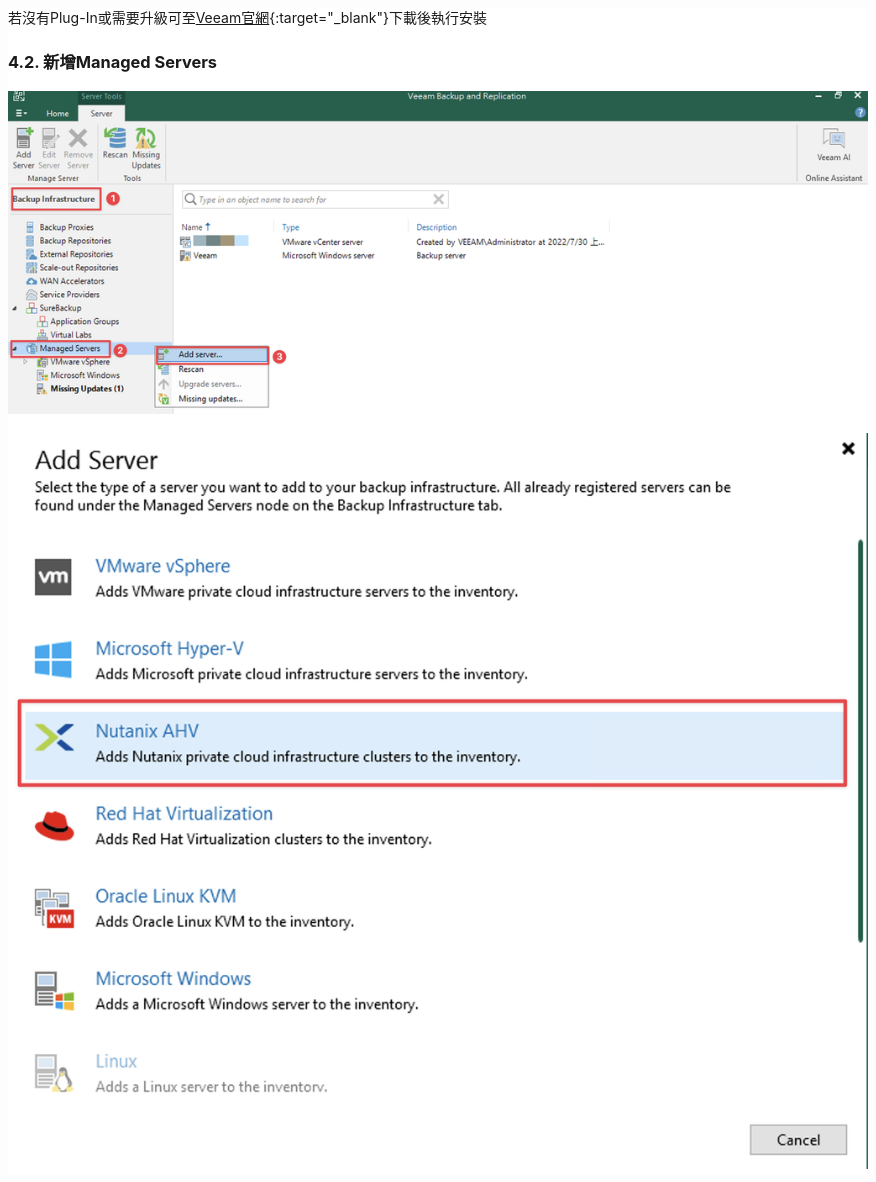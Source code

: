 若沒有Plug-In或需要升級可至[Veeam官網](https://www.veeam.com/availability-nutanix-ahv-download.html){:target="_blank"}下載後執行安裝

### 4.2. 新增Managed Servers

![Add Managed Servers](images/img-2.png)

![Add AHV Server](images/img-5.png)
